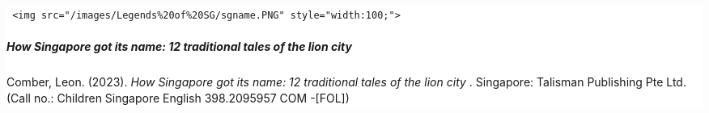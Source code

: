      <img src="/images/Legends%20of%20SG/sgname.PNG" style="width:100;">
  </div>
  <div class="col is-three-fifths">
   <h5>How Singapore got its name: 12 traditional tales of the lion city</h5>
<p>Comber, Leon. (2023). <i>How Singapore got its name: 12 traditional tales of the lion city </i>. Singapore: Talisman Publishing Pte Ltd. (Call no.: Children Singapore English 398.2095957 COM -[FOL])
</p>
 </div>
</div>

<div class="row is-multiline margin--bottom--lg">
  <div class="col is-two-fifths">